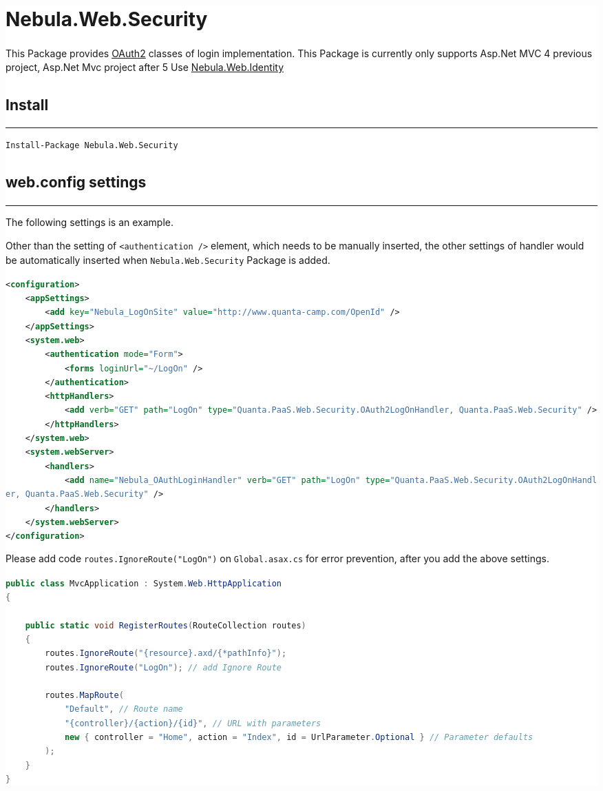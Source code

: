 
Nebula.Web.Security
================
This Package provides [OAuth2](http://oauth.net/2/) classes of login implementation.
This Package is currently only supports Asp.Net MVC 4 previous project, Asp.Net Mvc project after 5 Use [Nebula.Web.Identity](Nebula.Web.Identity.md)  

## Install
----------------

    Install-Package Nebula.Web.Security

## web.config settings
----------------

The following settings is an example.

Other than the setting of `<authentication />` element, which needs to be manually inserted, the other settings of handler would be automatically inserted when `Nebula.Web.Security` Package is added.

```xml
<configuration>
    <appSettings>
        <add key="Nebula_LogOnSite" value="http://www.quanta-camp.com/OpenId" />
    </appSettings>
	<system.web>
		<authentication mode="Form">
			<forms loginUrl="~/LogOn" />
		</authentication>
		<httpHandlers>
			<add verb="GET" path="LogOn" type="Quanta.PaaS.Web.Security.OAuth2LogOnHandler, Quanta.PaaS.Web.Security" />
		</httpHandlers>
	</system.web>
	<system.webServer>
		<handlers>
			<add name="Nebula_OAuthLoginHandler" verb="GET" path="LogOn" type="Quanta.PaaS.Web.Security.OAuth2LogOnHandler, Quanta.PaaS.Web.Security" />
		</handlers>
	</system.webServer>
</configuration>
```

Please add code `routes.IgnoreRoute("LogOn")` on `Global.asax.cs` for error prevention, after you add the above settings.  

```csharp
public class MvcApplication : System.Web.HttpApplication
{

	public static void RegisterRoutes(RouteCollection routes)
	{
		routes.IgnoreRoute("{resource}.axd/{*pathInfo}");
		routes.IgnoreRoute("LogOn"); // add Ignore Route

		routes.MapRoute(
			"Default", // Route name
			"{controller}/{action}/{id}", // URL with parameters
			new { controller = "Home", action = "Index", id = UrlParameter.Optional } // Parameter defaults
		);
	}
}
```
